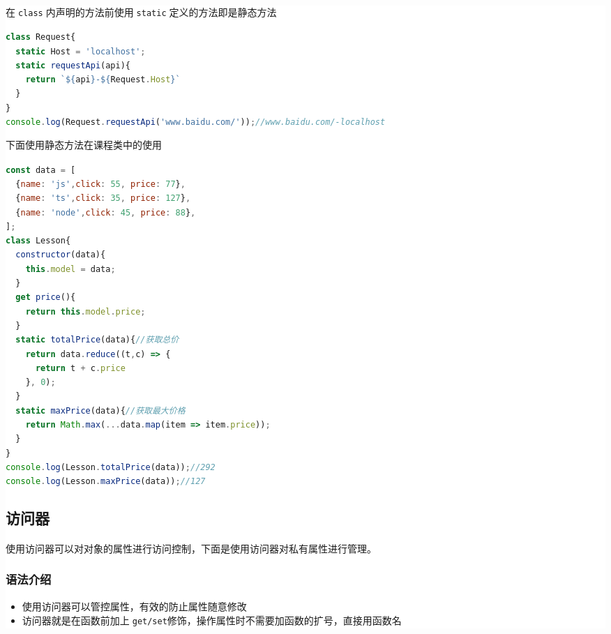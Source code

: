 

在 `class` 内声明的方法前使用 `static` 定义的方法即是静态方法

```js
class Request{
  static Host = 'localhost';
  static requestApi(api){
    return `${api}-${Request.Host}`
  }
}
console.log(Request.requestApi('www.baidu.com/'));//www.baidu.com/-localhost
```



下面使用静态方法在课程类中的使用

```js
const data = [
  {name: 'js',click: 55, price: 77},
  {name: 'ts',click: 35, price: 127},
  {name: 'node',click: 45, price: 88},
];
class Lesson{
  constructor(data){
    this.model = data;
  }
  get price(){
    return this.model.price;
  }
  static totalPrice(data){//获取总价
    return data.reduce((t,c) => {
      return t + c.price
    }, 0);
  }
  static maxPrice(data){//获取最大价格
    return Math.max(...data.map(item => item.price));
  }
}
console.log(Lesson.totalPrice(data));//292
console.log(Lesson.maxPrice(data));//127
```



## 访问器

使用访问器可以对对象的属性进行访问控制，下面是使用访问器对私有属性进行管理。



### 语法介绍

- 使用访问器可以管控属性，有效的防止属性随意修改
- 访问器就是在函数前加上 `get/set`修饰，操作属性时不需要加函数的扩号，直接用函数名
